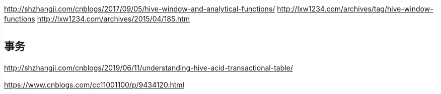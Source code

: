 http://shzhangji.com/cnblogs/2017/09/05/hive-window-and-analytical-functions/
http://lxw1234.com/archives/tag/hive-window-functions
http://lxw1234.com/archives/2015/04/185.htm


## 事务
http://shzhangji.com/cnblogs/2019/06/11/understanding-hive-acid-transactional-table/



https://www.cnblogs.com/cc11001100/p/9434120.html
